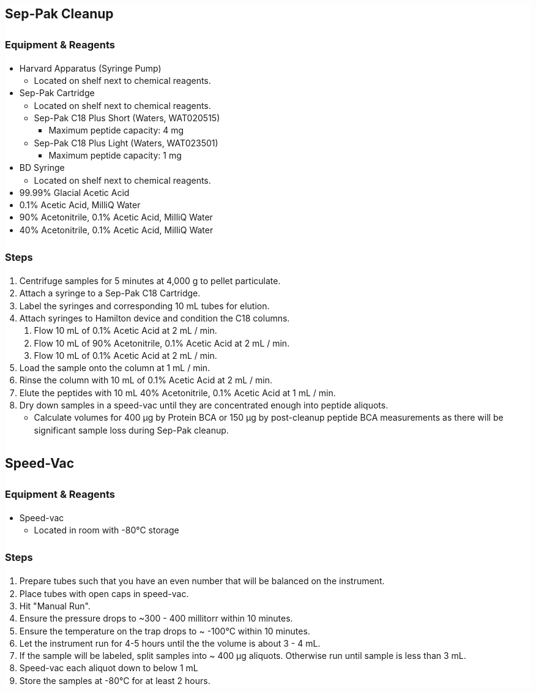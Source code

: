 <div style="page-break-after: always;"></div>

## Sep-Pak Cleanup

### Equipment & Reagents

* Harvard Apparatus (Syringe Pump)
    * Located on shelf next to chemical reagents.
* Sep-Pak Cartridge
    * Located on shelf next to chemical reagents.
    * Sep-Pak C18 Plus Short (Waters, WAT020515)
        * Maximum peptide capacity: 4 mg
    * Sep-Pak C18 Plus Light (Waters, WAT023501)
        * Maximum peptide capacity: 1 mg
* BD Syringe
    * Located on shelf next to chemical reagents.
* 99.99% Glacial Acetic Acid
* 0.1% Acetic Acid, MilliQ Water
* 90% Acetonitrile, 0.1% Acetic Acid, MilliQ Water
* 40% Acetonitrile, 0.1% Acetic Acid, MilliQ Water

### Steps

1. Centrifuge samples for 5 minutes at 4,000 g to pellet particulate.
2. Attach a syringe to a Sep-Pak C18 Cartridge.
2. Label the syringes and corresponding 10 mL tubes for elution.
3. Attach syringes to Hamilton device and condition the C18 columns.
    1. Flow 10 mL of 0.1% Acetic Acid at 2 mL / min.
    2. Flow 10 mL of 90% Acetonitrile, 0.1% Acetic Acid at 2 mL / min.
    3. Flow 10 mL of 0.1% Acetic Acid at 2 mL / min.
4. Load the sample onto the column at 1 mL / min.
5. Rinse the column with 10 mL of 0.1% Acetic Acid at 2 mL / min.
6. Elute the peptides with 10 mL 40% Acetonitrile, 0.1% Acetic Acid at 1 mL / min.
7. Dry down samples in a speed-vac until they are concentrated enough into peptide aliquots.
    * Calculate volumes for 400 μg by Protein BCA or 150 μg by post-cleanup peptide BCA measurements as there will be significant sample loss during Sep-Pak cleanup.

<div style="page-break-after: always;"></div>

## Speed-Vac

### Equipment & Reagents

* Speed-vac
    * Located in room with -80°C storage

### Steps

1. Prepare tubes such that you have an even number that will be balanced on the
   instrument.
2. Place tubes with open caps in speed-vac.
3. Hit "Manual Run".
4. Ensure the pressure drops to ~300 - 400 millitorr within 10 minutes.
5. Ensure the temperature on the trap drops to ~ -100°C within 10 minutes.
6. Let the instrument run for 4-5 hours until the the volume is about 3 - 4 mL.
7. If the sample will be labeled, split samples into ~ 400 μg aliquots. Otherwise run until sample is less than 3 mL.
8. Speed-vac each aliquot down to below 1 mL
9. Store the samples at -80°C for at least 2 hours.
